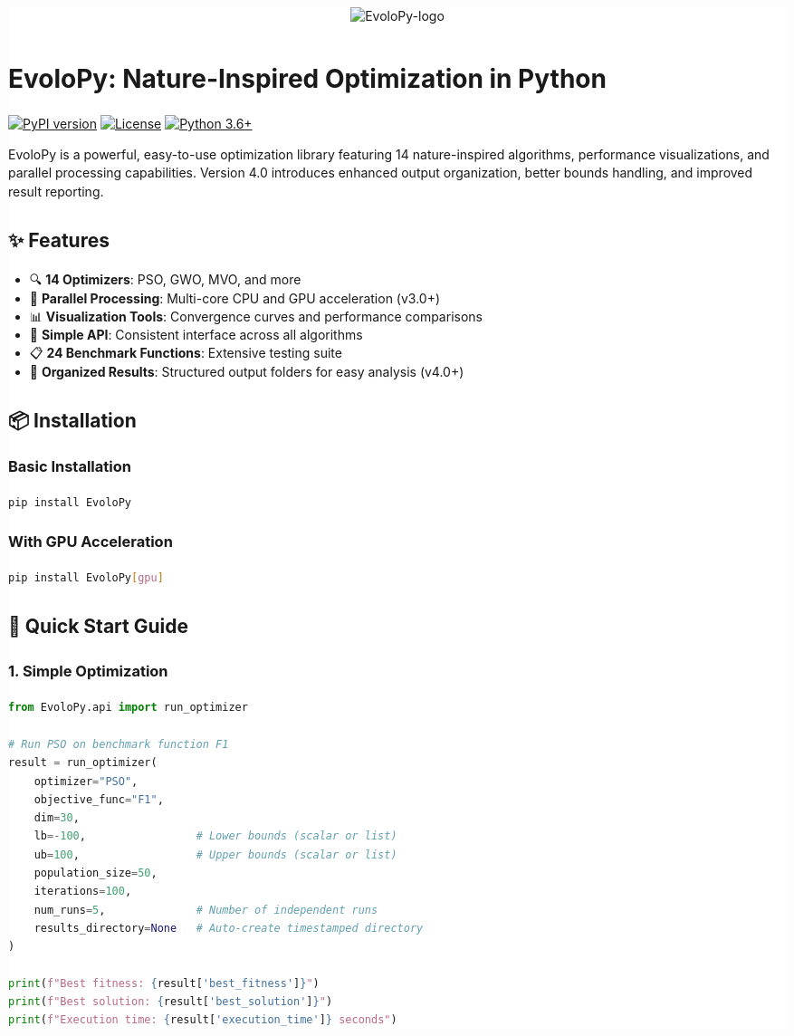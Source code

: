 <div align="center">
<img width="200" alt="EvoloPy-logo" src="https://github.com/user-attachments/assets/496f9a76-1fcc-4e4f-9586-8f327a434134">
</div>

# EvoloPy: Nature-Inspired Optimization in Python

[![PyPI version](https://badge.fury.io/py/EvoloPy.svg)](https://badge.fury.io/py/EvoloPy)
[![License](https://img.shields.io/badge/License-MIT-blue.svg)](https://opensource.org/licenses/MIT)
[![Python 3.6+](https://img.shields.io/badge/python-3.6+-blue.svg)](https://www.python.org/downloads/release/python-360/)

EvoloPy is a powerful, easy-to-use optimization library featuring 14 nature-inspired algorithms, performance visualizations, and parallel processing capabilities. Version 4.0 introduces enhanced output organization, better bounds handling, and improved result reporting.

## ✨ Features

- 🔍 **14 Optimizers**: PSO, GWO, MVO, and more
- 🚀 **Parallel Processing**: Multi-core CPU and GPU acceleration (v3.0+) 
- 📊 **Visualization Tools**: Convergence curves and performance comparisons
- 🔧 **Simple API**: Consistent interface across all algorithms
- 📋 **24 Benchmark Functions**: Extensive testing suite
- 📁 **Organized Results**: Structured output folders for easy analysis (v4.0+)

## 📦 Installation

### Basic Installation
```bash
pip install EvoloPy
```

### With GPU Acceleration
```bash
pip install EvoloPy[gpu]
```

## 🚀 Quick Start Guide

### 1. Simple Optimization

```python
from EvoloPy.api import run_optimizer

# Run PSO on benchmark function F1
result = run_optimizer(
    optimizer="PSO",
    objective_func="F1",
    dim=30,
    lb=-100,                 # Lower bounds (scalar or list)
    ub=100,                  # Upper bounds (scalar or list)
    population_size=50,
    iterations=100,
    num_runs=5,              # Number of independent runs
    results_directory=None   # Auto-create timestamped directory
)

print(f"Best fitness: {result['best_fitness']}")
print(f"Best solution: {result['best_solution']}")
print(f"Execution time: {result['execution_time']} seconds")
```
